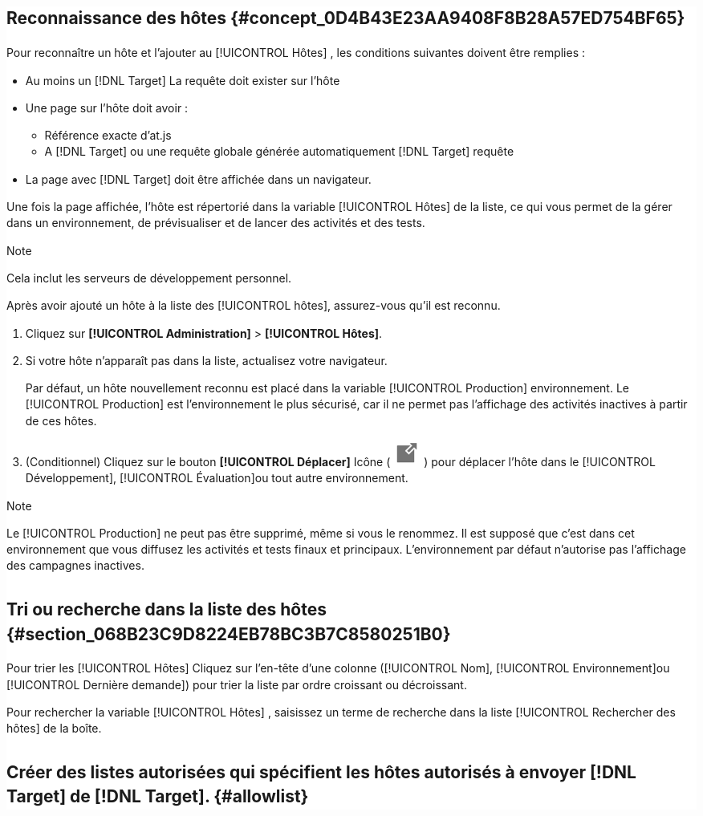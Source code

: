 ## Reconnaissance des hôtes {#concept_0D4B43E23AA9408F8B28A57ED754BF65}

Pour reconnaître un hôte et l’ajouter au [!UICONTROL Hôtes] , les conditions suivantes doivent être remplies :

* Au moins un [!DNL Target] La requête doit exister sur l’hôte
* Une page sur l’hôte doit avoir :

   * Référence exacte d’at.js
   * A [!DNL Target] ou une requête globale générée automatiquement [!DNL Target] requête

* La page avec [!DNL Target] doit être affichée dans un navigateur.

Une fois la page affichée, l’hôte est répertorié dans la variable [!UICONTROL Hôtes] de la liste, ce qui vous permet de la gérer dans un environnement, de prévisualiser et de lancer des activités et des tests.

>[!NOTE]
>
>Cela inclut les serveurs de développement personnel.

Après avoir ajouté un hôte à la liste des [!UICONTROL hôtes], assurez-vous qu’il est reconnu.

1. Cliquez sur **[!UICONTROL Administration]** > **[!UICONTROL Hôtes]**.
1. Si votre hôte n’apparaît pas dans la liste, actualisez votre navigateur. 


   Par défaut, un hôte nouvellement reconnu est placé dans la variable [!UICONTROL Production] environnement. Le [!UICONTROL Production] est l’environnement le plus sécurisé, car il ne permet pas l’affichage des activités inactives à partir de ces hôtes.

1. (Conditionnel) Cliquez sur le bouton **[!UICONTROL Déplacer]** Icône ( ![icône de déplacement](/help/main/administrating-target/assets/icon-move.png) ) pour déplacer l’hôte dans le [!UICONTROL Développement], [!UICONTROL Évaluation]ou tout autre environnement.

>[!NOTE]
>
>Le [!UICONTROL Production] ne peut pas être supprimé, même si vous le renommez. Il est supposé que c’est dans cet environnement que vous diffusez les activités et tests finaux et principaux. L’environnement par défaut n’autorise pas l’affichage des campagnes inactives.

## Tri ou recherche dans la liste des hôtes {#section_068B23C9D8224EB78BC3B7C8580251B0}

Pour trier les [!UICONTROL Hôtes] Cliquez sur l’en-tête d’une colonne ([!UICONTROL Nom], [!UICONTROL Environnement]ou [!UICONTROL Dernière demande]) pour trier la liste par ordre croissant ou décroissant.

Pour rechercher la variable [!UICONTROL Hôtes] , saisissez un terme de recherche dans la liste [!UICONTROL Rechercher des hôtes] de la boîte.

## Créer des listes autorisées qui spécifient les hôtes autorisés à envoyer [!DNL Target] de [!DNL Target]. {#allowlist}
